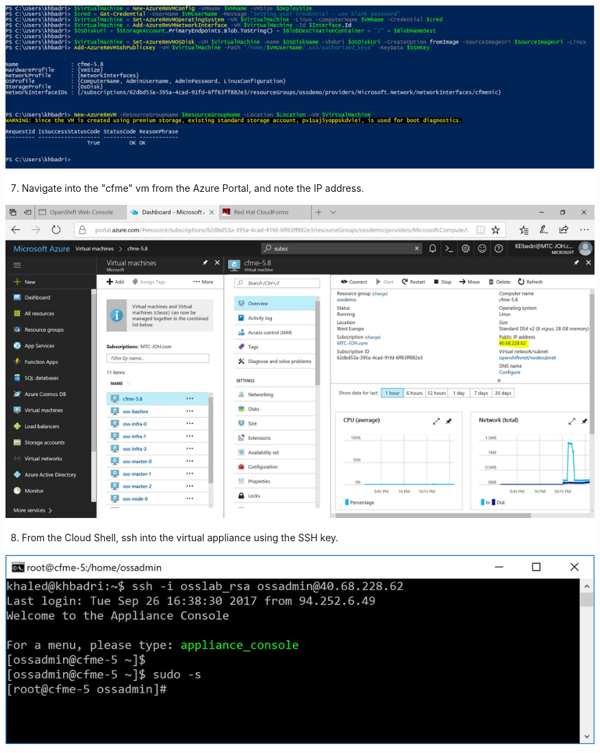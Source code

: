 ![](./MediaFolder/media/image83.JPG)


7.  Navigate into the "cfme" vm from the Azure Portal, and note the IP address.

![](./MediaFolder/media/image84.JPG)    

8.  From the Cloud Shell, ssh into the virtual appliance using the SSH key.

![](./MediaFolder/media/image85.JPG)
    